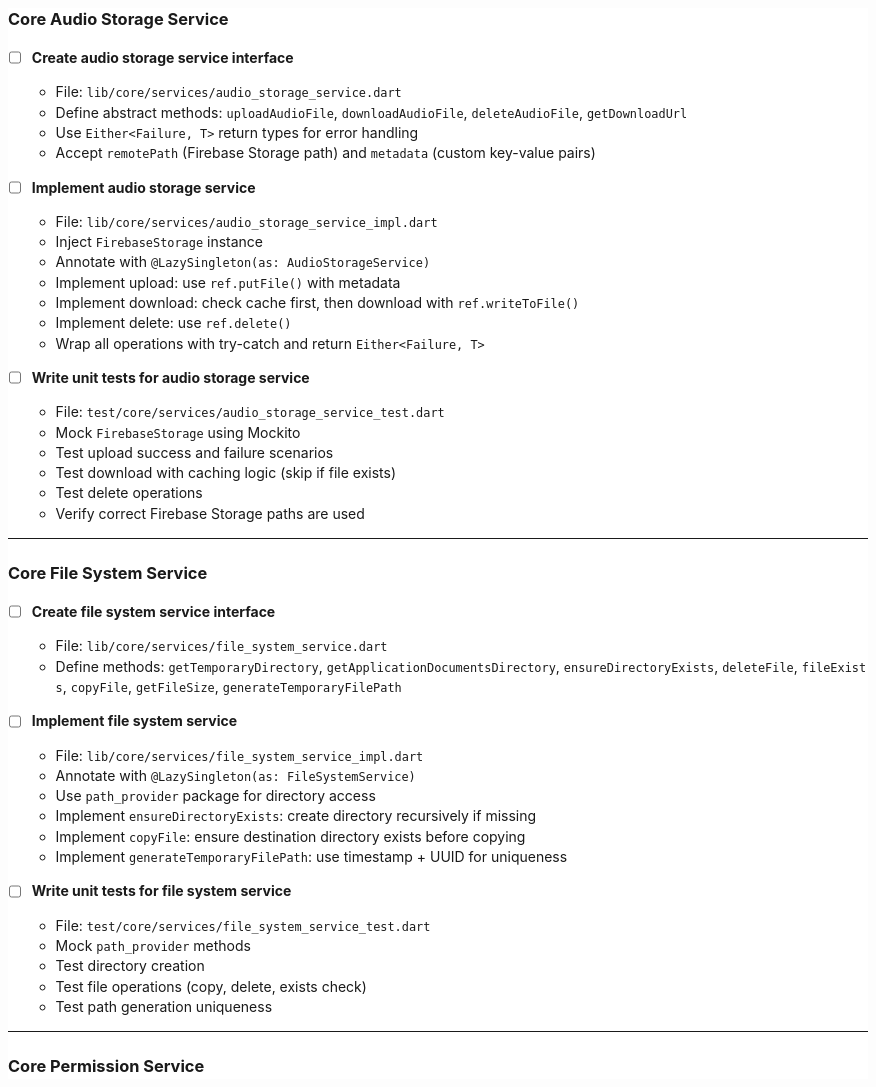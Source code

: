 ### Core Audio Storage Service

- [ ] **Create audio storage service interface**
  - File: `lib/core/services/audio_storage_service.dart`
  - Define abstract methods: `uploadAudioFile`, `downloadAudioFile`, `deleteAudioFile`, `getDownloadUrl`
  - Use `Either<Failure, T>` return types for error handling
  - Accept `remotePath` (Firebase Storage path) and `metadata` (custom key-value pairs)

- [ ] **Implement audio storage service**
  - File: `lib/core/services/audio_storage_service_impl.dart`
  - Inject `FirebaseStorage` instance
  - Annotate with `@LazySingleton(as: AudioStorageService)`
  - Implement upload: use `ref.putFile()` with metadata
  - Implement download: check cache first, then download with `ref.writeToFile()`
  - Implement delete: use `ref.delete()`
  - Wrap all operations with try-catch and return `Either<Failure, T>`

- [ ] **Write unit tests for audio storage service**
  - File: `test/core/services/audio_storage_service_test.dart`
  - Mock `FirebaseStorage` using Mockito
  - Test upload success and failure scenarios
  - Test download with caching logic (skip if file exists)
  - Test delete operations
  - Verify correct Firebase Storage paths are used

---

### Core File System Service

- [ ] **Create file system service interface**
  - File: `lib/core/services/file_system_service.dart`
  - Define methods: `getTemporaryDirectory`, `getApplicationDocumentsDirectory`, `ensureDirectoryExists`, `deleteFile`, `fileExists`, `copyFile`, `getFileSize`, `generateTemporaryFilePath`

- [ ] **Implement file system service**
  - File: `lib/core/services/file_system_service_impl.dart`
  - Annotate with `@LazySingleton(as: FileSystemService)`
  - Use `path_provider` package for directory access
  - Implement `ensureDirectoryExists`: create directory recursively if missing
  - Implement `copyFile`: ensure destination directory exists before copying
  - Implement `generateTemporaryFilePath`: use timestamp + UUID for uniqueness

- [ ] **Write unit tests for file system service**
  - File: `test/core/services/file_system_service_test.dart`
  - Mock `path_provider` methods
  - Test directory creation
  - Test file operations (copy, delete, exists check)
  - Test path generation uniqueness

---

### Core Permission Service
